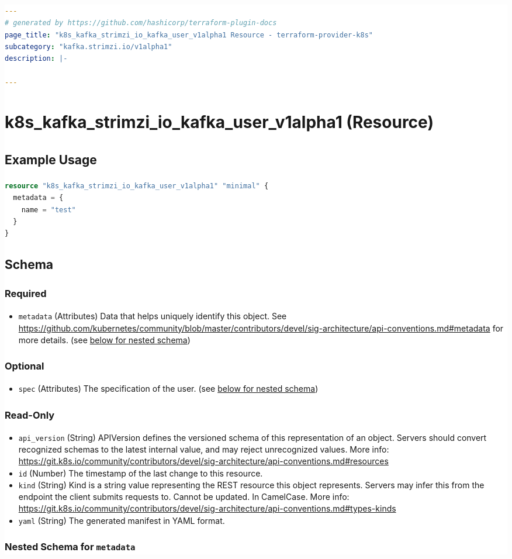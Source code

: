 ```yaml
---
# generated by https://github.com/hashicorp/terraform-plugin-docs
page_title: "k8s_kafka_strimzi_io_kafka_user_v1alpha1 Resource - terraform-provider-k8s"
subcategory: "kafka.strimzi.io/v1alpha1"
description: |-
  
---
```


# k8s_kafka_strimzi_io_kafka_user_v1alpha1 (Resource)



## Example Usage

```terraform
resource "k8s_kafka_strimzi_io_kafka_user_v1alpha1" "minimal" {
  metadata = {
    name = "test"
  }
}
```


## Schema

### Required

- `metadata` (Attributes) Data that helps uniquely identify this object. See https://github.com/kubernetes/community/blob/master/contributors/devel/sig-architecture/api-conventions.md#metadata for more details. (see [below for nested schema](#nestedatt--metadata))

### Optional

- `spec` (Attributes) The specification of the user. (see [below for nested schema](#nestedatt--spec))

### Read-Only

- `api_version` (String) APIVersion defines the versioned schema of this representation of an object. Servers should convert recognized schemas to the latest internal value, and may reject unrecognized values. More info: https://git.k8s.io/community/contributors/devel/sig-architecture/api-conventions.md#resources
- `id` (Number) The timestamp of the last change to this resource.
- `kind` (String) Kind is a string value representing the REST resource this object represents. Servers may infer this from the endpoint the client submits requests to. Cannot be updated. In CamelCase. More info: https://git.k8s.io/community/contributors/devel/sig-architecture/api-conventions.md#types-kinds
- `yaml` (String) The generated manifest in YAML format.

<a id="nestedatt--metadata"></a>
### Nested Schema for `metadata`

